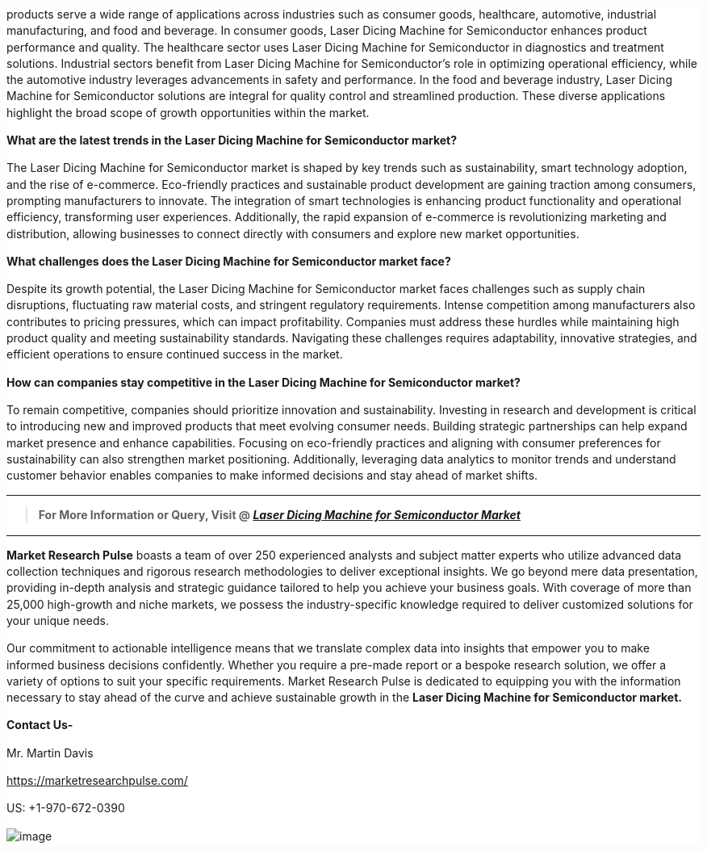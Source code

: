 products serve a wide range of applications across industries such as consumer goods, healthcare, automotive, industrial manufacturing, and food and beverage. In consumer goods, Laser Dicing Machine for Semiconductor enhances product performance and quality. The healthcare sector uses Laser Dicing Machine for Semiconductor in diagnostics and treatment solutions. Industrial sectors benefit from Laser Dicing Machine for Semiconductor&rsquo;s role in optimizing operational efficiency, while the automotive industry leverages advancements in safety and performance. In the food and beverage industry, Laser Dicing Machine for Semiconductor solutions are integral for quality control and streamlined production. These diverse applications highlight the broad scope of growth opportunities within the market.</p><p><strong>What are the latest trends in the Laser Dicing Machine for Semiconductor market?</strong></p><p>The Laser Dicing Machine for Semiconductor market is shaped by key trends such as sustainability, smart technology adoption, and the rise of e-commerce. Eco-friendly practices and sustainable product development are gaining traction among consumers, prompting manufacturers to innovate. The integration of smart technologies is enhancing product functionality and operational efficiency, transforming user experiences. Additionally, the rapid expansion of e-commerce is revolutionizing marketing and distribution, allowing businesses to connect directly with consumers and explore new market opportunities.</p><p><strong>What challenges does the Laser Dicing Machine for Semiconductor market face?</strong></p><p>Despite its growth potential, the Laser Dicing Machine for Semiconductor market faces challenges such as supply chain disruptions, fluctuating raw material costs, and stringent regulatory requirements. Intense competition among manufacturers also contributes to pricing pressures, which can impact profitability. Companies must address these hurdles while maintaining high product quality and meeting sustainability standards. Navigating these challenges requires adaptability, innovative strategies, and efficient operations to ensure continued success in the market.</p><p><strong>How can companies stay competitive in the Laser Dicing Machine for Semiconductor market?</strong></p><p>To remain competitive, companies should prioritize innovation and sustainability. Investing in research and development is critical to introducing new and improved products that meet evolving consumer needs. Building strategic partnerships can help expand market presence and enhance capabilities. Focusing on eco-friendly practices and aligning with consumer preferences for sustainability can also strengthen market positioning. Additionally, leveraging data analytics to monitor trends and understand customer behavior enables companies to make informed decisions and stay ahead of market shifts.</p><hr /><blockquote><p><strong>For More Information or Query, Visit @&nbsp;<em><a href="https://marketresearchpulse.com/report/28273/laser-dicing-machine-for-semiconductor-market?utm_source=Linkedin&utm_medium=022">Laser Dicing Machine for Semiconductor Market</a></em></strong></p></blockquote><hr /><p><strong>Market Research Pulse</strong> boasts a team of over 250 experienced analysts and subject matter experts who utilize advanced data collection techniques and rigorous research methodologies to deliver exceptional insights. We go beyond mere data presentation, providing in-depth analysis and strategic guidance tailored to help you achieve your business goals. With coverage of more than 25,000 high-growth and niche markets, we possess the industry-specific knowledge required to deliver customized solutions for your unique needs.</p><p>Our commitment to actionable intelligence means that we translate complex data into insights that empower you to make informed business decisions confidently. Whether you require a pre-made report or a bespoke research solution, we offer a variety of options to suit your specific requirements. Market Research Pulse is dedicated to equipping you with the information necessary to stay ahead of the curve and achieve sustainable growth in the <strong>Laser Dicing Machine for Semiconductor market.</strong></p><p><strong>Contact Us-</strong></p><p>Mr. Martin Davis</p><p>https://marketresearchpulse.com/</p><p>US: +1-970-672-0390</p>
![image](https://github.com/user-attachments/assets/b0e94e96-aeb1-4596-8f8f-d43f41aa5125)
